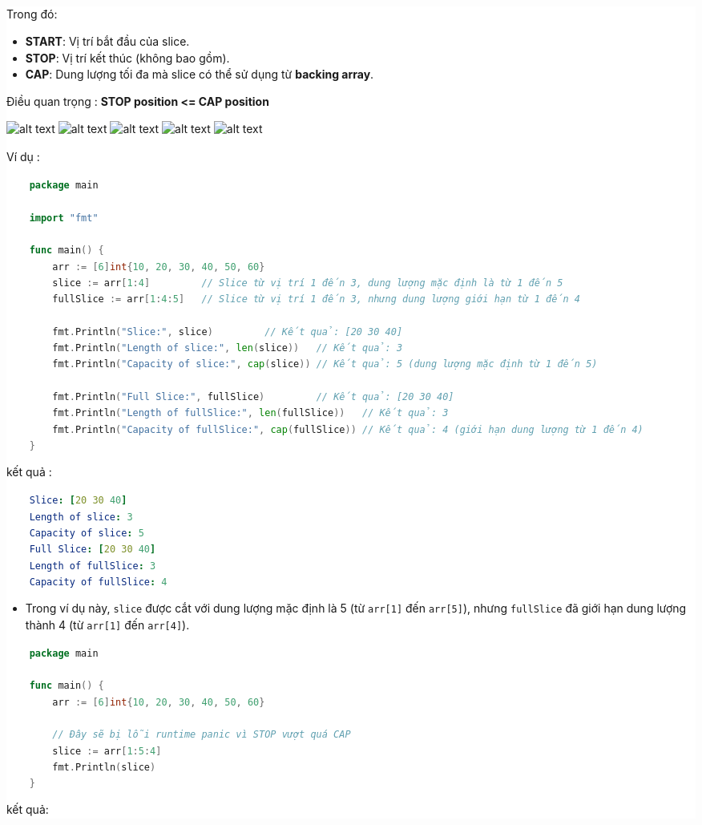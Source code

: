 Trong đó:

- **START**: Vị trí bắt đầu của slice.
- **STOP**: Vị trí kết thúc (không bao gồm).
- **CAP**: Dung lượng tối đa mà slice có thể sử dụng từ **backing array**.

Điều quan trọng : **STOP position <= CAP position**

![alt text](./assets/basic4/fullslice1.png)
![alt text](./assets/basic4/fullslice2.png)
![alt text](./assets/basic4/fullslice3.png)
![alt text](./assets/basic4/fullslice4.png)
![alt text](./assets/basic4/fullslice5.png)

Ví dụ :
```go
    package main

    import "fmt"

    func main() {
        arr := [6]int{10, 20, 30, 40, 50, 60}
        slice := arr[1:4]         // Slice từ vị trí 1 đến 3, dung lượng mặc định là từ 1 đến 5
        fullSlice := arr[1:4:5]   // Slice từ vị trí 1 đến 3, nhưng dung lượng giới hạn từ 1 đến 4

        fmt.Println("Slice:", slice)         // Kết quả: [20 30 40]
        fmt.Println("Length of slice:", len(slice))   // Kết quả: 3
        fmt.Println("Capacity of slice:", cap(slice)) // Kết quả: 5 (dung lượng mặc định từ 1 đến 5)

        fmt.Println("Full Slice:", fullSlice)         // Kết quả: [20 30 40]
        fmt.Println("Length of fullSlice:", len(fullSlice))   // Kết quả: 3
        fmt.Println("Capacity of fullSlice:", cap(fullSlice)) // Kết quả: 4 (giới hạn dung lượng từ 1 đến 4)
    }
```
kết quả :

```yaml
    Slice: [20 30 40]
    Length of slice: 3
    Capacity of slice: 5
    Full Slice: [20 30 40]
    Length of fullSlice: 3
    Capacity of fullSlice: 4
```
- Trong ví dụ này, ```slice``` được cắt với dung lượng mặc định là 5 (từ ```arr[1]``` đến ```arr[5]```), nhưng ```fullSlice``` đã giới hạn dung lượng thành 4 (từ ```arr[1]``` đến ```arr[4]```).


```go
    package main

    func main() {
        arr := [6]int{10, 20, 30, 40, 50, 60}
        
        // Đây sẽ bị lỗi runtime panic vì STOP vượt quá CAP
        slice := arr[1:5:4]
        fmt.Println(slice)
    }
```
kết quả:
